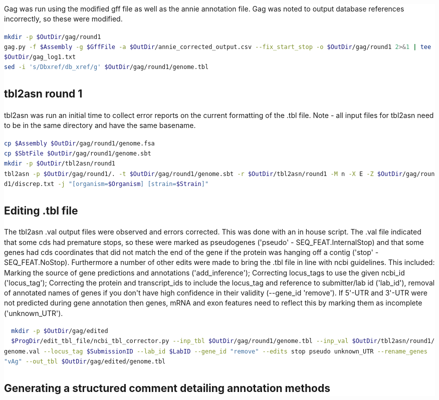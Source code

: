 Gag was run using the modified gff file as well as the annie annotation file.
Gag was noted to output database references incorrectly, so these were modified.

```bash
mkdir -p $OutDir/gag/round1
gag.py -f $Assembly -g $GffFile -a $OutDir/annie_corrected_output.csv --fix_start_stop -o $OutDir/gag/round1 2>&1 | tee $OutDir/gag_log1.txt
sed -i 's/Dbxref/db_xref/g' $OutDir/gag/round1/genome.tbl
```

## tbl2asn round 1

tbl2asn was run an initial time to collect error reports on the current
formatting of the .tbl file.
Note - all input files for tbl2asn need to be in the same directory and have the
same basename.

```bash
cp $Assembly $OutDir/gag/round1/genome.fsa  
cp $SbtFile $OutDir/gag/round1/genome.sbt
mkdir -p $OutDir/tbl2asn/round1
tbl2asn -p $OutDir/gag/round1/. -t $OutDir/gag/round1/genome.sbt -r $OutDir/tbl2asn/round1 -M n -X E -Z $OutDir/gag/round1/discrep.txt -j "[organism=$Organism] [strain=$Strain]"
```

## Editing .tbl file

The tbl2asn .val output files were observed and errors corrected. This was done
with an in house script. The .val file indicated that some cds had premature
stops, so these were marked as pseudogenes ('pseudo' - SEQ_FEAT.InternalStop)
and that some genes had cds coordinates that did not match the end of the gene
if the protein was hanging off a contig ('stop' - SEQ_FEAT.NoStop).
Furthermore a number of other edits were made to bring the .tbl file in line
with ncbi guidelines. This included: Marking the source of gene
predictions and annotations ('add_inference'); Correcting locus_tags to use the
given ncbi_id ('locus_tag'); Correcting the protein and transcript_ids to
include the locus_tag and reference to submitter/lab id ('lab_id'), removal of
annotated names of genes if you don't have high confidence in their validity
(--gene_id 'remove'). If 5'-UTR and 3'-UTR were not predicted during gene
annotation then genes, mRNA and exon features need to reflect this by marking
them as incomplete ('unknown_UTR').


```bash
  mkdir -p $OutDir/gag/edited
  $ProgDir/edit_tbl_file/ncbi_tbl_corrector.py --inp_tbl $OutDir/gag/round1/genome.tbl --inp_val $OutDir/tbl2asn/round1/genome.val --locus_tag $SubmissionID --lab_id $LabID --gene_id "remove" --edits stop pseudo unknown_UTR --rename_genes "vAg" --out_tbl $OutDir/gag/edited/genome.tbl
```


## Generating a structured comment detailing annotation methods
